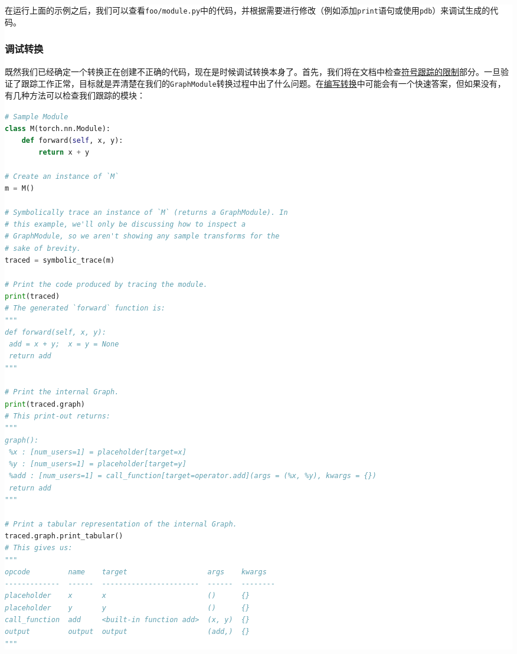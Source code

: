 在运行上面的示例之后，我们可以查看`foo/module.py`中的代码，并根据需要进行修改（例如添加`print`语句或使用`pdb`）来调试生成的代码。

### 调试转换

既然我们已经确定一个转换正在创建不正确的代码，现在是时候调试转换本身了。首先，我们将在文档中检查[符号跟踪的限制](#limitations-of-symbolic-tracing)部分。一旦验证了跟踪工作正常，目标就是弄清楚在我们的`GraphModule`转换过程中出了什么问题。在[编写转换](#writing-transformations)中可能会有一个快速答案，但如果没有，有几种方法可以检查我们跟踪的模块：

```py
# Sample Module
class M(torch.nn.Module):
    def forward(self, x, y):
        return x + y

# Create an instance of `M`
m = M()

# Symbolically trace an instance of `M` (returns a GraphModule). In
# this example, we'll only be discussing how to inspect a
# GraphModule, so we aren't showing any sample transforms for the
# sake of brevity.
traced = symbolic_trace(m)

# Print the code produced by tracing the module.
print(traced)
# The generated `forward` function is:
"""
def forward(self, x, y):
 add = x + y;  x = y = None
 return add
"""

# Print the internal Graph.
print(traced.graph)
# This print-out returns:
"""
graph():
 %x : [num_users=1] = placeholder[target=x]
 %y : [num_users=1] = placeholder[target=y]
 %add : [num_users=1] = call_function[target=operator.add](args = (%x, %y), kwargs = {})
 return add
"""

# Print a tabular representation of the internal Graph.
traced.graph.print_tabular()
# This gives us:
"""
opcode         name    target                   args    kwargs
-------------  ------  -----------------------  ------  --------
placeholder    x       x                        ()      {}
placeholder    y       y                        ()      {}
call_function  add     <built-in function add>  (x, y)  {}
output         output  output                   (add,)  {}
""" 
```
